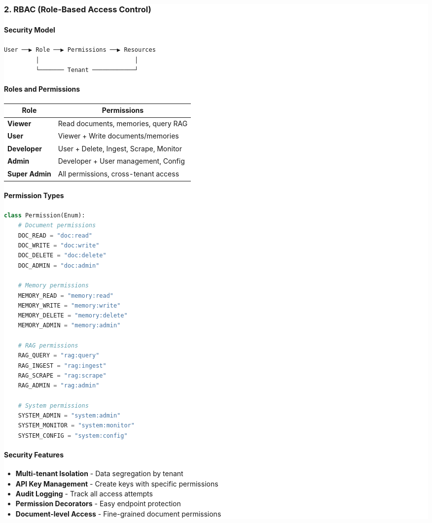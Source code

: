 ### 2. RBAC (Role-Based Access Control)

#### Security Model
```
User ──▶ Role ──▶ Permissions ──▶ Resources
         │                           │
         └─────── Tenant ────────────┘
```

#### Roles and Permissions

| Role | Permissions |
|------|-------------|
| **Viewer** | Read documents, memories, query RAG |
| **User** | Viewer + Write documents/memories |
| **Developer** | User + Delete, Ingest, Scrape, Monitor |
| **Admin** | Developer + User management, Config |
| **Super Admin** | All permissions, cross-tenant access |

#### Permission Types
```python
class Permission(Enum):
    # Document permissions
    DOC_READ = "doc:read"
    DOC_WRITE = "doc:write"
    DOC_DELETE = "doc:delete"
    DOC_ADMIN = "doc:admin"
    
    # Memory permissions
    MEMORY_READ = "memory:read"
    MEMORY_WRITE = "memory:write"
    MEMORY_DELETE = "memory:delete"
    MEMORY_ADMIN = "memory:admin"
    
    # RAG permissions
    RAG_QUERY = "rag:query"
    RAG_INGEST = "rag:ingest"
    RAG_SCRAPE = "rag:scrape"
    RAG_ADMIN = "rag:admin"
    
    # System permissions
    SYSTEM_ADMIN = "system:admin"
    SYSTEM_MONITOR = "system:monitor"
    SYSTEM_CONFIG = "system:config"
```

#### Security Features
- **Multi-tenant Isolation** - Data segregation by tenant
- **API Key Management** - Create keys with specific permissions
- **Audit Logging** - Track all access attempts
- **Permission Decorators** - Easy endpoint protection
- **Document-level Access** - Fine-grained document permissions
